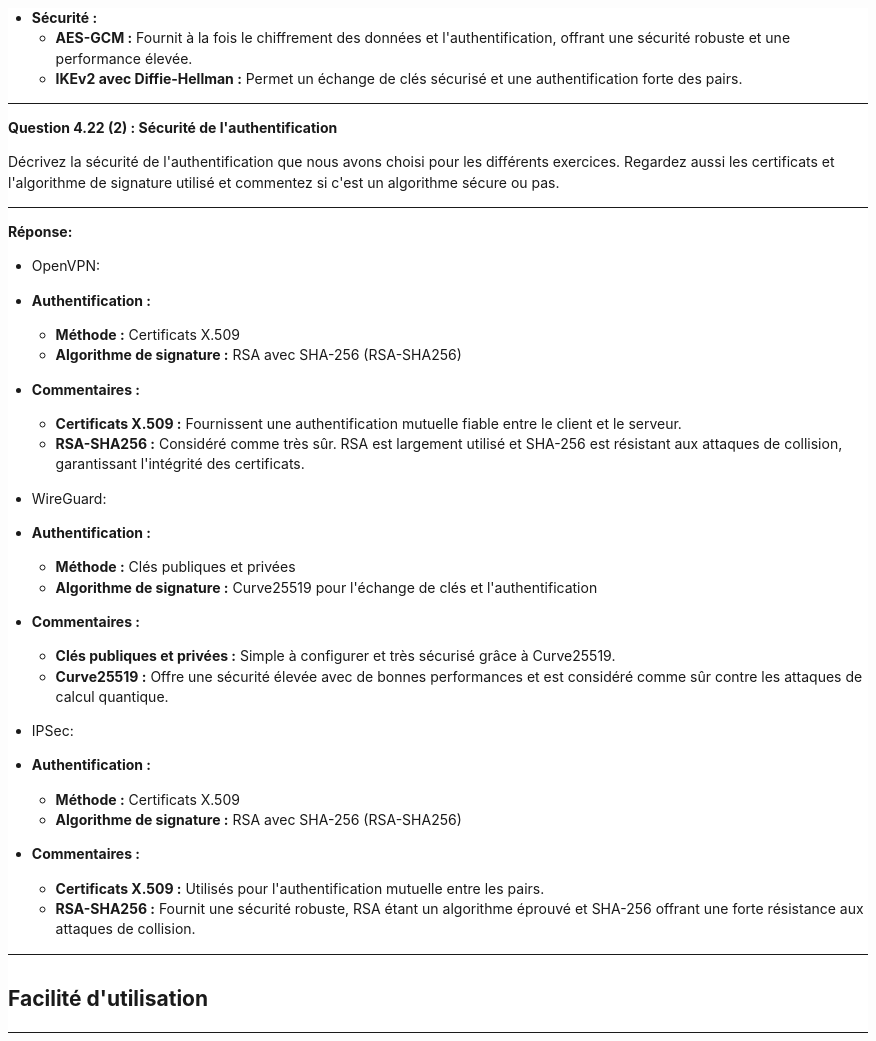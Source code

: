 - **Sécurité :**
  - **AES-GCM :** Fournit à la fois le chiffrement des données et l'authentification, offrant une sécurité robuste et une performance élevée.
  - **IKEv2 avec Diffie-Hellman :** Permet un échange de clés sécurisé et une authentification forte des pairs.

---

**Question 4.22 (2) : Sécurité de l'authentification**

Décrivez la sécurité de l'authentification que nous avons choisi pour les différents
exercices.
Regardez aussi les certificats et l'algorithme de signature utilisé et commentez si c'est un algorithme
sécure ou pas.

---

**Réponse:**

- OpenVPN:
- **Authentification :**
  - **Méthode :** Certificats X.509
  - **Algorithme de signature :** RSA avec SHA-256 (RSA-SHA256)

- **Commentaires :**
  - **Certificats X.509 :** Fournissent une authentification mutuelle fiable entre le client et le serveur.
  - **RSA-SHA256 :** Considéré comme très sûr. RSA est largement utilisé et SHA-256 est résistant aux attaques de collision, garantissant l'intégrité des certificats.

- WireGuard: 
- **Authentification :**
  - **Méthode :** Clés publiques et privées
  - **Algorithme de signature :** Curve25519 pour l'échange de clés et l'authentification

- **Commentaires :**
  - **Clés publiques et privées :** Simple à configurer et très sécurisé grâce à Curve25519.
  - **Curve25519 :** Offre une sécurité élevée avec de bonnes performances et est considéré comme sûr contre les attaques de calcul quantique.

- IPSec:
- **Authentification :**
  - **Méthode :** Certificats X.509
  - **Algorithme de signature :** RSA avec SHA-256 (RSA-SHA256)

- **Commentaires :**
  - **Certificats X.509 :** Utilisés pour l'authentification mutuelle entre les pairs.
  - **RSA-SHA256 :** Fournit une sécurité robuste, RSA étant un algorithme éprouvé et SHA-256 offrant une forte résistance aux attaques de collision.

---

## Facilité d'utilisation

---
